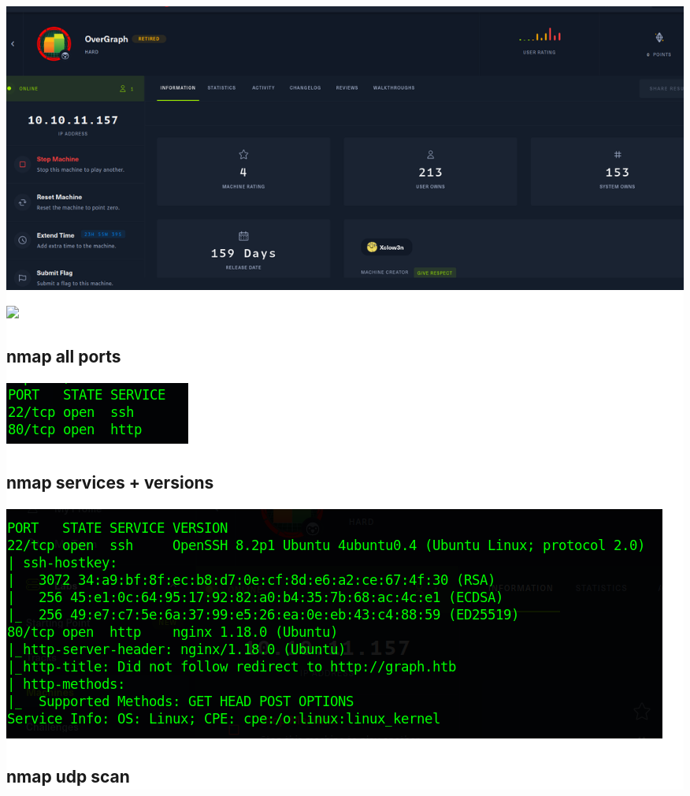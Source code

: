 ![](https://github.com/xenotim/HackTheBox---CTFs/blob/main/OverGraph/screenshots/over%20graph%20logo.png)

![](OverGraph/screenshots/OverGraph.png)

## nmap all ports
![](https://github.com/xenotim/HackTheBox---CTFs/blob/main/OverGraph/screenshots/nmap%20all%20ports.png)

## nmap services + versions
![](https://github.com/xenotim/HackTheBox---CTFs/blob/main/OverGraph/screenshots/nmap%20services%20%2B%20versions.png)

## nmap udp scan